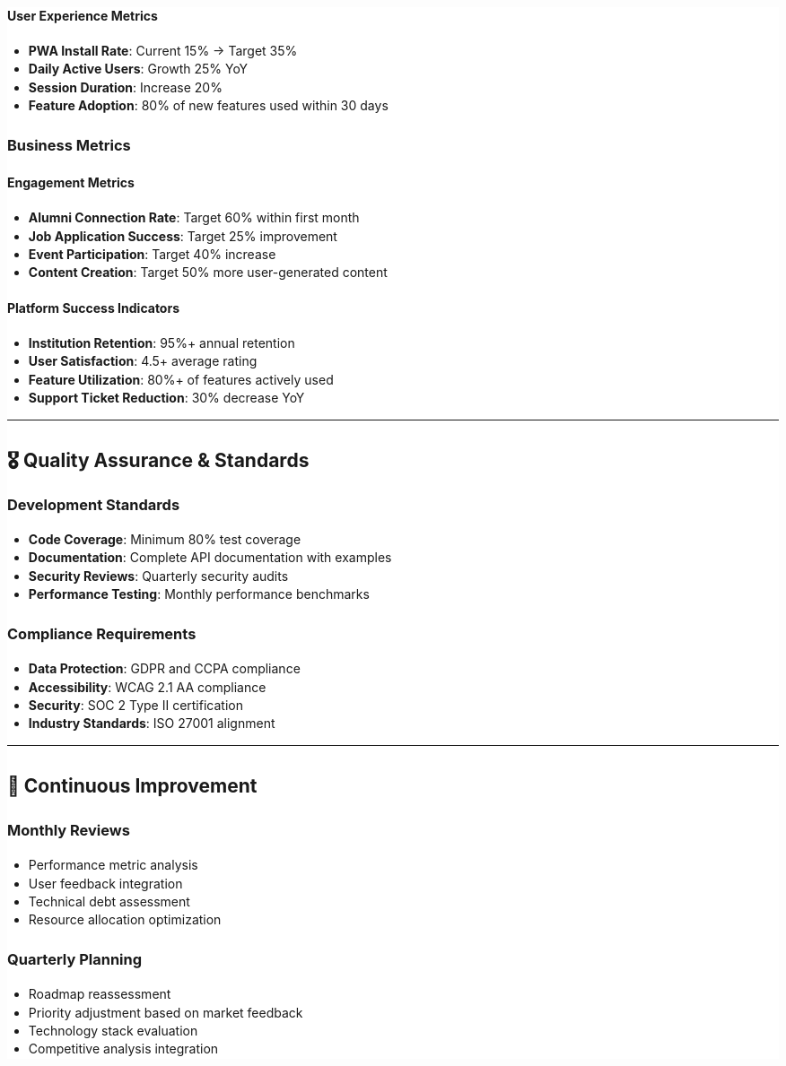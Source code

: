 #### **User Experience Metrics**
- **PWA Install Rate**: Current 15% → Target 35%
- **Daily Active Users**: Growth 25% YoY
- **Session Duration**: Increase 20%
- **Feature Adoption**: 80% of new features used within 30 days

### **Business Metrics**

#### **Engagement Metrics**
- **Alumni Connection Rate**: Target 60% within first month
- **Job Application Success**: Target 25% improvement
- **Event Participation**: Target 40% increase
- **Content Creation**: Target 50% more user-generated content

#### **Platform Success Indicators**
- **Institution Retention**: 95%+ annual retention
- **User Satisfaction**: 4.5+ average rating
- **Feature Utilization**: 80%+ of features actively used
- **Support Ticket Reduction**: 30% decrease YoY

---

## 🎖️ **Quality Assurance & Standards**

### **Development Standards**
- **Code Coverage**: Minimum 80% test coverage
- **Documentation**: Complete API documentation with examples
- **Security Reviews**: Quarterly security audits
- **Performance Testing**: Monthly performance benchmarks

### **Compliance Requirements**
- **Data Protection**: GDPR and CCPA compliance
- **Accessibility**: WCAG 2.1 AA compliance
- **Security**: SOC 2 Type II certification
- **Industry Standards**: ISO 27001 alignment

---

## 🔄 **Continuous Improvement**

### **Monthly Reviews**
- Performance metric analysis
- User feedback integration
- Technical debt assessment
- Resource allocation optimization

### **Quarterly Planning**
- Roadmap reassessment
- Priority adjustment based on market feedback
- Technology stack evaluation
- Competitive analysis integration
